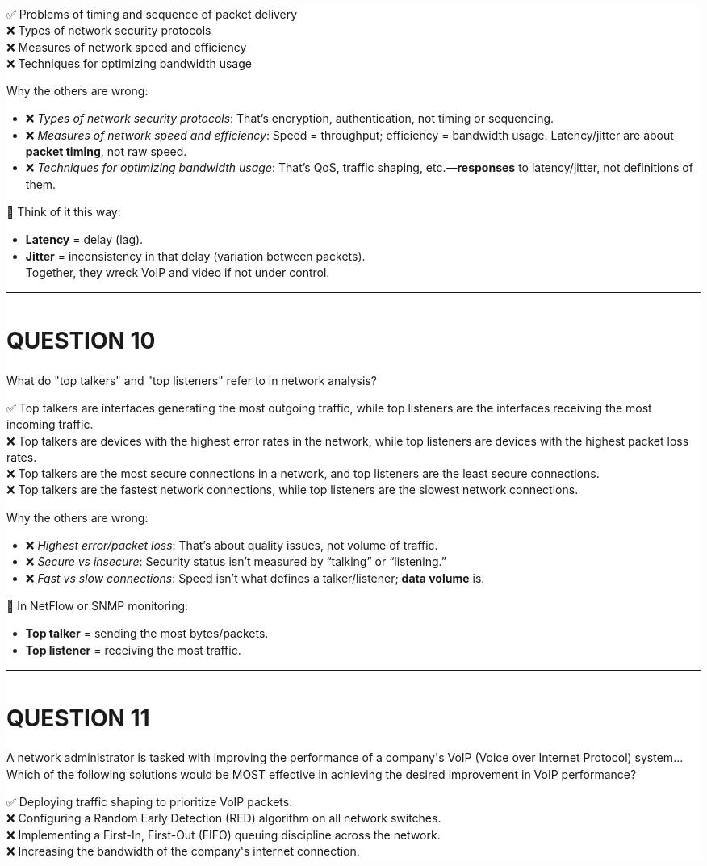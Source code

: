 ✅ Problems of timing and sequence of packet delivery  
❌ Types of network security protocols  
❌ Measures of network speed and efficiency  
❌ Techniques for optimizing bandwidth usage  

Why the others are wrong:
- ❌ *Types of network security protocols*: That’s encryption, authentication, not timing or sequencing.
- ❌ *Measures of network speed and efficiency*: Speed = throughput; efficiency = bandwidth usage. Latency/jitter are about **packet timing**, not raw speed.
- ❌ *Techniques for optimizing bandwidth usage*: That’s QoS, traffic shaping, etc.—**responses** to latency/jitter, not definitions of them.

🧠 Think of it this way:
- **Latency** = delay (lag).  
- **Jitter** = inconsistency in that delay (variation between packets).  
Together, they wreck VoIP and video if not under control.

---
# QUESTION 10  
What do "top talkers" and "top listeners" refer to in network analysis?

✅ Top talkers are interfaces generating the most outgoing traffic, while top listeners are the interfaces receiving the most incoming traffic.  
❌ Top talkers are devices with the highest error rates in the network, while top listeners are devices with the highest packet loss rates.  
❌ Top talkers are the most secure connections in a network, and top listeners are the least secure connections.  
❌ Top talkers are the fastest network connections, while top listeners are the slowest network connections.  

Why the others are wrong:
- ❌ *Highest error/packet loss*: That’s about quality issues, not volume of traffic.
- ❌ *Secure vs insecure*: Security status isn’t measured by “talking” or “listening.”
- ❌ *Fast vs slow connections*: Speed isn’t what defines a talker/listener; **data volume** is.

🧱 In NetFlow or SNMP monitoring:
- **Top talker** = sending the most bytes/packets.  
- **Top listener** = receiving the most traffic.

---
# QUESTION 11  
A network administrator is tasked with improving the performance of a company's VoIP (Voice over Internet Protocol) system...  
Which of the following solutions would be MOST effective in achieving the desired improvement in VoIP performance?

✅ Deploying traffic shaping to prioritize VoIP packets.  
❌ Configuring a Random Early Detection (RED) algorithm on all network switches.  
❌ Implementing a First-In, First-Out (FIFO) queuing discipline across the network.  
❌ Increasing the bandwidth of the company's internet connection.
